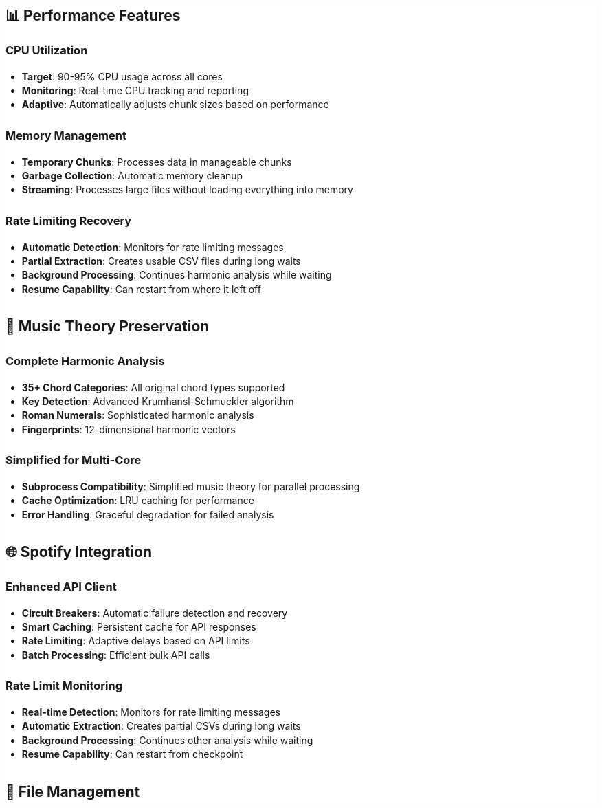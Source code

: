 ## 📊 Performance Features

### CPU Utilization
- **Target**: 90-95% CPU usage across all cores
- **Monitoring**: Real-time CPU tracking and reporting
- **Adaptive**: Automatically adjusts chunk sizes based on performance

### Memory Management
- **Temporary Chunks**: Processes data in manageable chunks
- **Garbage Collection**: Automatic memory cleanup
- **Streaming**: Processes large files without loading everything into memory

### Rate Limiting Recovery
- **Automatic Detection**: Monitors for rate limiting messages
- **Partial Extraction**: Creates usable CSV files during long waits
- **Background Processing**: Continues harmonic analysis while waiting
- **Resume Capability**: Can restart from where it left off

## 🎵 Music Theory Preservation

### Complete Harmonic Analysis
- **35+ Chord Categories**: All original chord types supported
- **Key Detection**: Advanced Krumhansl-Schmuckler algorithm
- **Roman Numerals**: Sophisticated harmonic analysis
- **Fingerprints**: 12-dimensional harmonic vectors

### Simplified for Multi-Core
- **Subprocess Compatibility**: Simplified music theory for parallel processing
- **Cache Optimization**: LRU caching for performance
- **Error Handling**: Graceful degradation for failed analysis

## 🌐 Spotify Integration

### Enhanced API Client
- **Circuit Breakers**: Automatic failure detection and recovery
- **Smart Caching**: Persistent cache for API responses
- **Rate Limiting**: Adaptive delays based on API limits
- **Batch Processing**: Efficient bulk API calls

### Rate Limit Monitoring
- **Real-time Detection**: Monitors for rate limiting messages
- **Automatic Extraction**: Creates partial CSVs during long waits
- **Background Processing**: Continues other analysis while waiting
- **Resume Capability**: Can restart from checkpoint

## 📁 File Management
